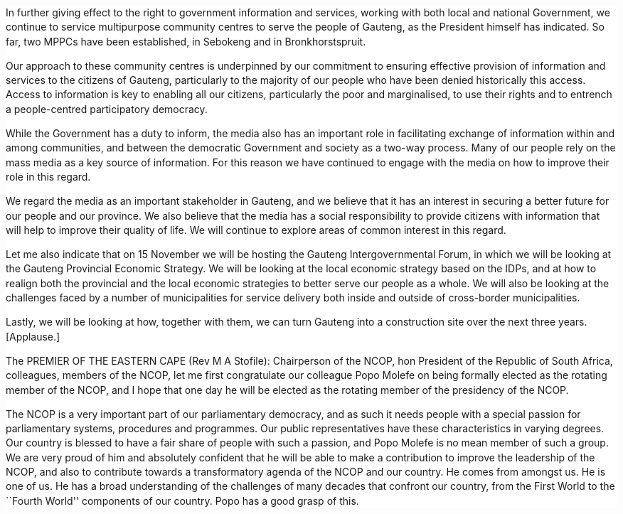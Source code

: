 In further  giving  effect  to  the  right  to  government  information  and
services, working with both local and national Government,  we  continue  to
service multipurpose community centres to serve the people  of  Gauteng,  as
the  President  himself  has  indicated.  So  far,  two  MPPCs   have   been
established, in Sebokeng and in Bronkhorstspruit.

Our approach to these community centres is underpinned by our commitment  to
ensuring effective provision of information and services to the citizens  of
Gauteng, particularly to the majority of our people  who  have  been  denied
historically this access. Access to information is key to enabling  all  our
citizens, particularly the poor and marginalised, to use  their  rights  and
to entrench a people-centred participatory democracy.

While the Government has a duty to inform, the media also has  an  important
role in facilitating exchange of information within and  among  communities,
and between the democratic Government and  society  as  a  two-way  process.
Many of our people rely on the mass media as a key  source  of  information.
For this reason we have continued  to  engage  with  the  media  on  how  to
improve their role in this regard.

We regard the media as an important stakeholder in Gauteng, and  we  believe
that it has an interest in securing a better future for our people  and  our
province. We also believe that the media  has  a  social  responsibility  to
provide citizens with information that will help to  improve  their  quality
of life. We will continue to  explore  areas  of  common  interest  in  this
regard.

Let me also indicate that on 15 November we  will  be  hosting  the  Gauteng
Intergovernmental Forum,  in  which  we  will  be  looking  at  the  Gauteng
Provincial Economic Strategy. We will  be  looking  at  the  local  economic
strategy based on the IDPs, and at how to realign both  the  provincial  and
the local economic strategies to better serve our  people  as  a  whole.  We
will also be looking at the challenges faced by a number  of  municipalities
for   service   delivery   both   inside   and   outside   of   cross-border
municipalities.

Lastly, we will be looking at how, together with them, we can  turn  Gauteng
into a construction site over the next three years. [Applause.]

The PREMIER OF THE EASTERN CAPE (Rev M A Stofile): Chairperson of the  NCOP,
hon President of the Republic of South Africa, colleagues,  members  of  the
NCOP, let me first congratulate our colleague Popo Molefe on being  formally
elected as the rotating member of the NCOP, and I hope that one day he  will
be elected as the rotating member of the presidency of the NCOP.

The NCOP is a very important part of our  parliamentary  democracy,  and  as
such it needs people with  a  special  passion  for  parliamentary  systems,
procedures  and  programmes.   Our   public   representatives   have   these
characteristics in varying degrees. Our country is blessed to  have  a  fair
share of people with such a passion, and Popo Molefe is no  mean  member  of
such a group. We are very proud of him  and  absolutely  confident  that  he
will be able to make a contribution to improve the leadership of  the  NCOP,
and also to contribute towards a transformatory agenda of the NCOP  and  our
country. He comes from amongst  us.  He  is  one  of  us.  He  has  a  broad
understanding of the challenges of many decades that confront  our  country,
from the First World to the ``Fourth  World''  components  of  our  country.
Popo has a good grasp of this.
